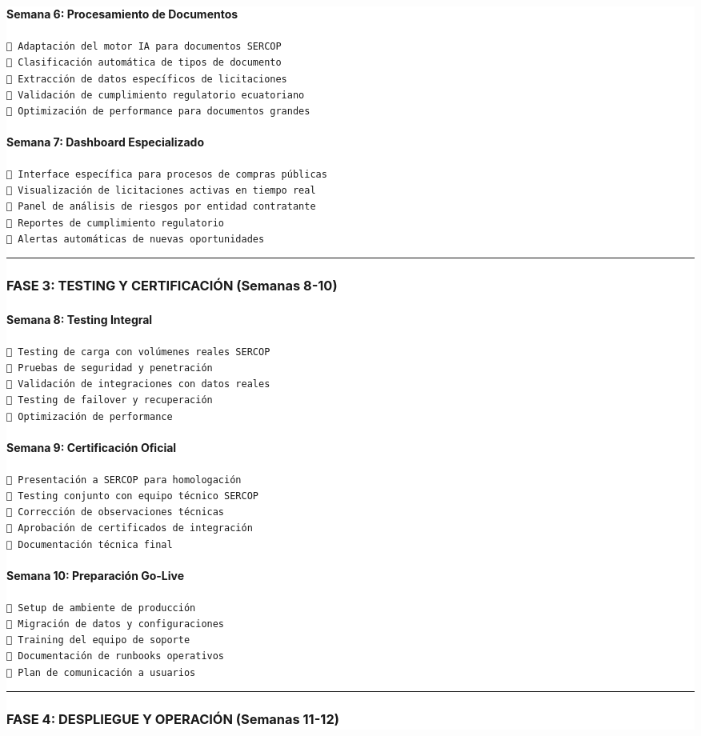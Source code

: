 #### **Semana 6: Procesamiento de Documentos**
```
🔲 Adaptación del motor IA para documentos SERCOP
🔲 Clasificación automática de tipos de documento
🔲 Extracción de datos específicos de licitaciones
🔲 Validación de cumplimiento regulatorio ecuatoriano
🔲 Optimización de performance para documentos grandes
```

#### **Semana 7: Dashboard Especializado**
```
🔲 Interface específica para procesos de compras públicas
🔲 Visualización de licitaciones activas en tiempo real
🔲 Panel de análisis de riesgos por entidad contratante
🔲 Reportes de cumplimiento regulatorio
🔲 Alertas automáticas de nuevas oportunidades
```

---

### **FASE 3: TESTING Y CERTIFICACIÓN (Semanas 8-10)**

#### **Semana 8: Testing Integral**
```
🔲 Testing de carga con volúmenes reales SERCOP
🔲 Pruebas de seguridad y penetración
🔲 Validación de integraciones con datos reales
🔲 Testing de failover y recuperación
🔲 Optimización de performance
```

#### **Semana 9: Certificación Oficial**
```
🔲 Presentación a SERCOP para homologación
🔲 Testing conjunto con equipo técnico SERCOP
🔲 Corrección de observaciones técnicas
🔲 Aprobación de certificados de integración
🔲 Documentación técnica final
```

#### **Semana 10: Preparación Go-Live**
```
🔲 Setup de ambiente de producción
🔲 Migración de datos y configuraciones
🔲 Training del equipo de soporte
🔲 Documentación de runbooks operativos
🔲 Plan de comunicación a usuarios
```

---

### **FASE 4: DESPLIEGUE Y OPERACIÓN (Semanas 11-12)**

